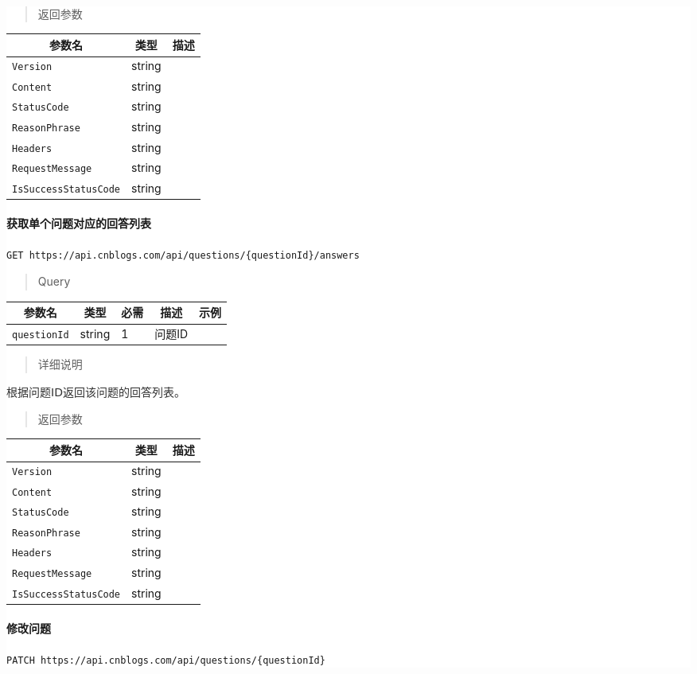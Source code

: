 
> 返回参数
    
|参数名|类型|描述|
|--|--|--|
|`Version`|string||
|`Content`|string||
|`StatusCode`|string||
|`ReasonPhrase`|string||
|`Headers`|string||
|`RequestMessage`|string||
|`IsSuccessStatusCode`|string||
#### 获取单个问题对应的回答列表
```
GET https://api.cnblogs.com/api/questions/{questionId}/answers
```

>Query
    
|参数名|类型|必需|描述|示例|
|---------|-------|-------------|-------|---|
|`questionId`|string|1|问题ID||



> 详细说明
    
<span style="color: rgb(51, 51, 51); font-family: &quot;Segoe UI Light&quot;, Frutiger, &quot;Frutiger Linotype&quot;, &quot;Dejavu Sans&quot;, &quot;Helvetica Neue&quot;, Arial, sans-serif; font-size: 14px;">根据问题ID返回该问题的回答列表。</span>


> 返回参数
    
|参数名|类型|描述|
|--|--|--|
|`Version`|string||
|`Content`|string||
|`StatusCode`|string||
|`ReasonPhrase`|string||
|`Headers`|string||
|`RequestMessage`|string||
|`IsSuccessStatusCode`|string||
#### 修改问题
```
PATCH https://api.cnblogs.com/api/questions/{questionId}
```
